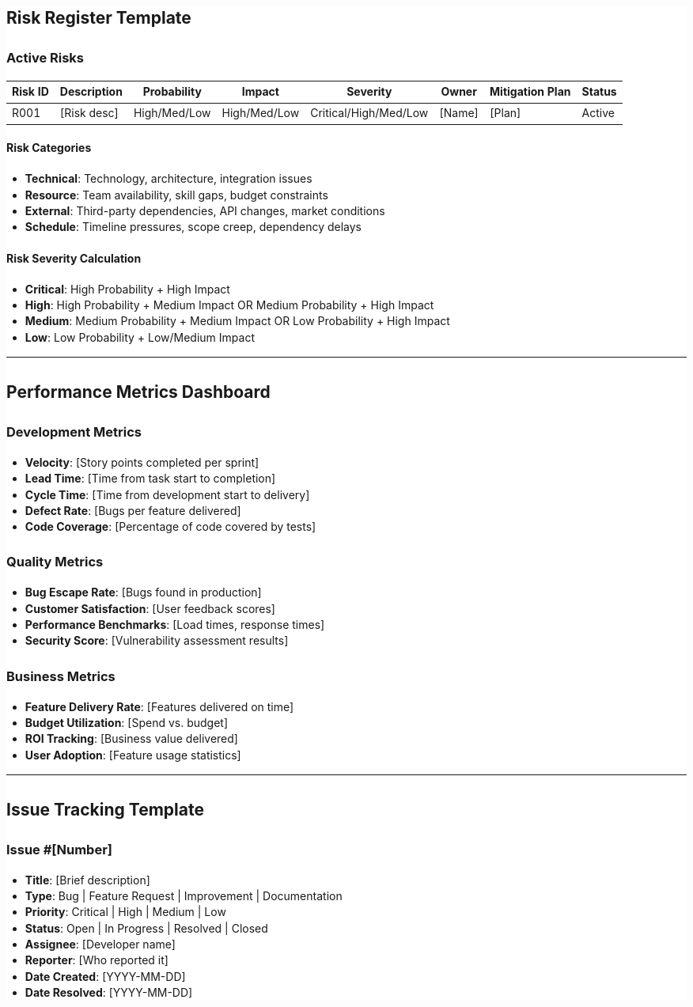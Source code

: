 
## **Risk Register Template**

### **Active Risks**

| Risk ID | Description | Probability | Impact | Severity | Owner | Mitigation Plan | Status |
|---------|-------------|-------------|--------|----------|-------|-----------------|--------|
| R001    | [Risk desc] | High/Med/Low| High/Med/Low| Critical/High/Med/Low| [Name]| [Plan]| Active|

#### **Risk Categories**
- **Technical**: Technology, architecture, integration issues
- **Resource**: Team availability, skill gaps, budget constraints
- **External**: Third-party dependencies, API changes, market conditions
- **Schedule**: Timeline pressures, scope creep, dependency delays

#### **Risk Severity Calculation**
- **Critical**: High Probability + High Impact
- **High**: High Probability + Medium Impact OR Medium Probability + High Impact
- **Medium**: Medium Probability + Medium Impact OR Low Probability + High Impact
- **Low**: Low Probability + Low/Medium Impact

---

## **Performance Metrics Dashboard**

### **Development Metrics**
- **Velocity**: [Story points completed per sprint]
- **Lead Time**: [Time from task start to completion]
- **Cycle Time**: [Time from development start to delivery]
- **Defect Rate**: [Bugs per feature delivered]
- **Code Coverage**: [Percentage of code covered by tests]

### **Quality Metrics**
- **Bug Escape Rate**: [Bugs found in production]
- **Customer Satisfaction**: [User feedback scores]
- **Performance Benchmarks**: [Load times, response times]
- **Security Score**: [Vulnerability assessment results]

### **Business Metrics**
- **Feature Delivery Rate**: [Features delivered on time]
- **Budget Utilization**: [Spend vs. budget]
- **ROI Tracking**: [Business value delivered]
- **User Adoption**: [Feature usage statistics]

---

## **Issue Tracking Template**

### **Issue #[Number]**
- **Title**: [Brief description]
- **Type**: Bug | Feature Request | Improvement | Documentation
- **Priority**: Critical | High | Medium | Low
- **Status**: Open | In Progress | Resolved | Closed
- **Assignee**: [Developer name]
- **Reporter**: [Who reported it]
- **Date Created**: [YYYY-MM-DD]
- **Date Resolved**: [YYYY-MM-DD]

